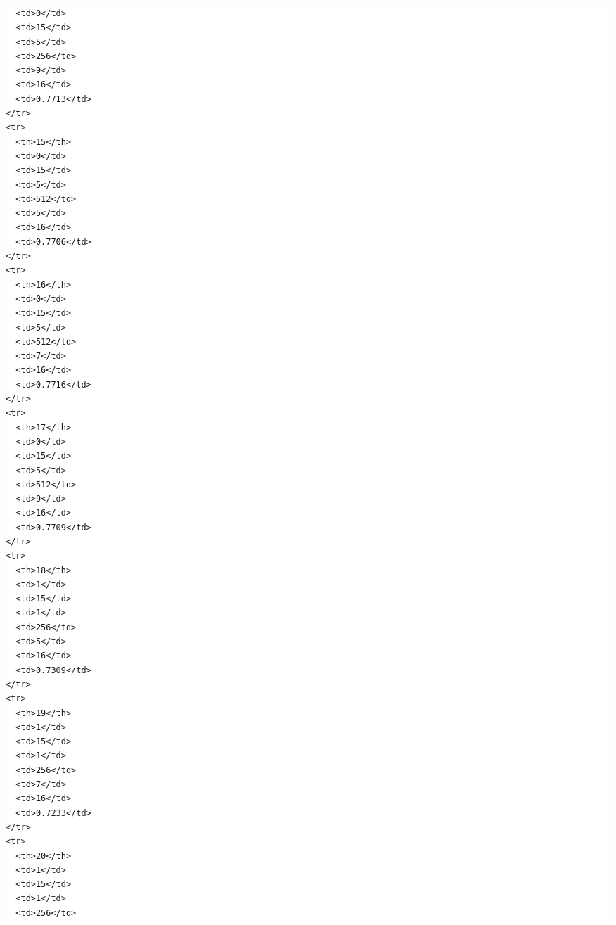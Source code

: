       <td>0</td>
      <td>15</td>
      <td>5</td>
      <td>256</td>
      <td>9</td>
      <td>16</td>
      <td>0.7713</td>
    </tr>
    <tr>
      <th>15</th>
      <td>0</td>
      <td>15</td>
      <td>5</td>
      <td>512</td>
      <td>5</td>
      <td>16</td>
      <td>0.7706</td>
    </tr>
    <tr>
      <th>16</th>
      <td>0</td>
      <td>15</td>
      <td>5</td>
      <td>512</td>
      <td>7</td>
      <td>16</td>
      <td>0.7716</td>
    </tr>
    <tr>
      <th>17</th>
      <td>0</td>
      <td>15</td>
      <td>5</td>
      <td>512</td>
      <td>9</td>
      <td>16</td>
      <td>0.7709</td>
    </tr>
    <tr>
      <th>18</th>
      <td>1</td>
      <td>15</td>
      <td>1</td>
      <td>256</td>
      <td>5</td>
      <td>16</td>
      <td>0.7309</td>
    </tr>
    <tr>
      <th>19</th>
      <td>1</td>
      <td>15</td>
      <td>1</td>
      <td>256</td>
      <td>7</td>
      <td>16</td>
      <td>0.7233</td>
    </tr>
    <tr>
      <th>20</th>
      <td>1</td>
      <td>15</td>
      <td>1</td>
      <td>256</td>